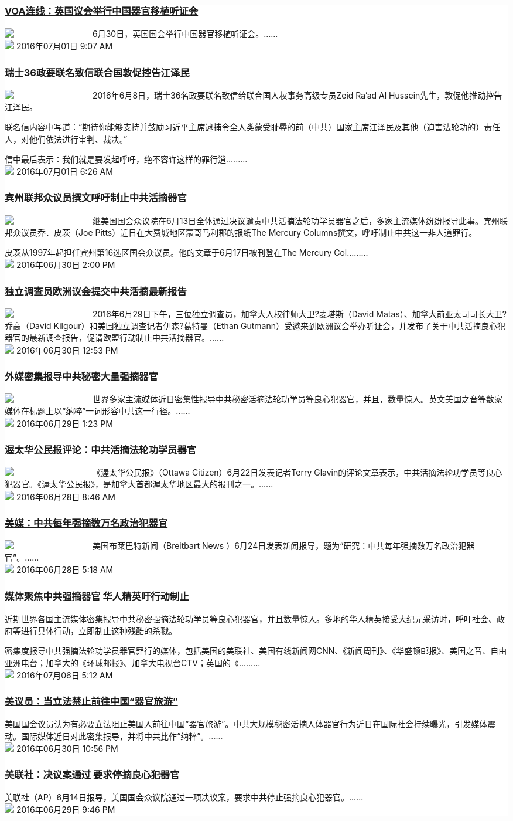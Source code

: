 <tr><td width="742"><h3><a href="https://github.com/19920513/djy/blob/master/gb/16/7/1/n8053644.md#1" target="_blank">VOA连线：英国议会举行中国器官移植听证会</a><br></h3><a href="https://github.com/19920513/djy/blob/master/gb/16/7/1/n8053644.md#1" target="_blank"><img width="150" src="https://i.epochtimes.com/assets/uploads/2016/07/Screen-Shot-2016-06-30-at-8.22.43-PM-150x120.png" align ="left"></a>6月30日，英国国会举行中国器官移植听证会。......<br><img align="bottom" src="https://www.epochtimes.com/assets/themes/djy/images/time.gif"> 2016年07月01日 9:07 AM							</td></tr>
<tr><td width="742"><h3><a href="https://github.com/19920513/djy/blob/master/gb/16/6/29/n8049971.md#1" target="_blank">瑞士36政要联名致信联合国敦促控告江泽民</a><br></h3><a href="https://github.com/19920513/djy/blob/master/gb/16/6/29/n8049971.md#1" target="_blank"><img width="150" src="https://i.epochtimes.com/assets/uploads/2016/06/20160629-15-150x120.jpg" align ="left"></a>2016年6月8日，瑞士36名政要联名致信给联合国人权事务高级专员Zeid Ra’ad Al Hussein先生，敦促他推动控告江泽民。

联名信内容中写道：“期待你能够支持并鼓励习近平主席逮捕令全人类蒙受耻辱的前（中共）国家主席江泽民及其他（迫害法轮功的）责任人，对他们依法进行审判、裁决。”

信中最后表示：我们就是要发起呼吁，绝不容许这样的罪行逍.........<br><img align="bottom" src="https://www.epochtimes.com/assets/themes/djy/images/time.gif"> 2016年07月01日 6:26 AM							</td></tr>
<tr><td width="742"><h3><a href="https://github.com/19920513/djy/blob/master/gb/16/6/30/n8051060.md#1" target="_blank">宾州联邦众议员撰文呼吁制止中共活摘器官</a><br></h3><a href="https://github.com/19920513/djy/blob/master/gb/16/6/30/n8051060.md#1" target="_blank"><img width="150" src="https://i.epochtimes.com/assets/uploads/2016/06/220px-Joe_Pitts_official_portrait_113th_Congress-150x120.jpg" align ="left"></a>继美国国会众议院在6月13日全体通过决议谴责中共活摘法轮功学员器官之后，多家主流媒体纷纷报导此事。宾州联邦众议员乔．皮茨（Joe Pitts）近日在大费城地区蒙哥马利郡的报纸The Mercury Columns撰文，呼吁制止中共这一非人道罪行。

皮茨从1997年起担任宾州第16选区国会众议员。他的文章于6月17日被刊登在The Mercury Col.........<br><img align="bottom" src="https://www.epochtimes.com/assets/themes/djy/images/time.gif"> 2016年06月30日 2:00 PM							</td></tr>
<tr><td width="742"><h3><a href="https://github.com/19920513/djy/blob/master/gb/16/6/30/n8050176.md#1" target="_blank">独立调查员欧洲议会提交中共活摘最新报告</a><br></h3><a href="https://github.com/19920513/djy/blob/master/gb/16/6/30/n8050176.md#1" target="_blank"><img width="150" src="https://i.epochtimes.com/assets/uploads/2016/06/ttl7dayjEJ_i85_cimgpsh_orig-150x120.jpg" align ="left"></a>2016年6月29日下午，三位独立调查员，加拿大人权律师大卫?麦塔斯（David Matas）、加拿大前亚太司司长大卫?乔高（David Kilgour）和美国独立调查记者伊森?葛特曼（Ethan Gutmann）受邀来到欧洲议会举办听证会，并发布了关于中共活摘良心犯器官的最新调查报告，促请欧盟行动制止中共活摘器官。......<br><img align="bottom" src="https://www.epochtimes.com/assets/themes/djy/images/time.gif"> 2016年06月30日 12:53 PM							</td></tr>
<tr><td width="742"><h3><a href="https://github.com/19920513/djy/blob/master/gb/16/6/28/n8045559.md#1" target="_blank">外媒密集报导中共秘密大量强摘器官</a><br></h3><a href="https://github.com/19920513/djy/blob/master/gb/16/6/28/n8045559.md#1" target="_blank"><img width="150" src="https://i.epochtimes.com/assets/uploads/2016/06/CNN-June-25-16-2-e1467164567525-150x120.jpg" align ="left"></a>世界多家主流媒体近日密集性报导中共秘密活摘法轮功学员等良心犯器官，并且，数量惊人。英文美国之音等数家媒体在标题上以“纳粹”一词形容中共这一行径。......<br><img align="bottom" src="https://www.epochtimes.com/assets/themes/djy/images/time.gif"> 2016年06月29日 1:23 PM							</td></tr>
<tr><td width="742"><h3><a href="https://github.com/19920513/djy/blob/master/gb/16/6/27/n8042728.md#1" target="_blank">渥太华公民报评论：中共活摘法轮功学员器官</a><br></h3><a href="https://github.com/19920513/djy/blob/master/gb/16/6/27/n8042728.md#1" target="_blank"><img width="150" src="https://i.epochtimes.com/assets/uploads/2016/06/Screen-Shot-2016-06-27-at-6.27.57-PM-150x120.png" align ="left"></a>《渥太华公民报》（Ottawa Citizen）6月22日发表记者Terry Glavin的评论文章表示，中共活摘法轮功学员等良心犯器官。《渥太华公民报》，是加拿大首都渥太华地区最大的报刊之一。......<br><img align="bottom" src="https://www.epochtimes.com/assets/themes/djy/images/time.gif"> 2016年06月28日 8:46 AM							</td></tr>
<tr><td width="742"><h3><a href="https://github.com/19920513/djy/blob/master/gb/16/6/26/n8038974.md#1" target="_blank">美媒：中共每年强摘数万名政治犯器官</a><br></h3><a href="https://github.com/19920513/djy/blob/master/gb/16/6/26/n8038974.md#1" target="_blank"><img width="150" src="https://i.epochtimes.com/assets/uploads/2016/06/Screen-Shot-2016-06-26-at-1.30.21-PM-150x120.png" align ="left"></a>美国布莱巴特新闻（Breitbart News ）6月24日发表新闻报导，题为“研究：中共每年强摘数万名政治犯器官”。......<br><img align="bottom" src="https://www.epochtimes.com/assets/themes/djy/images/time.gif"> 2016年06月28日 5:18 AM							</td></tr>
<tr><td width="742"><h3><a href="https://github.com/19920513/djy/blob/master/gb/16/7/5/n8068992.md#1" target="_blank">媒体聚焦中共强摘器官 华人精英吁行动制止</a><br></h3>近期世界各国主流媒体密集报导中共秘密强摘法轮功学员等良心犯器官，并且数量惊人。多地的华人精英接受大纪元采访时，呼吁社会、政府等进行具体行动，立即制止这种残酷的杀戮。

密集度报导中共强摘法轮功学员器官罪行的媒体，包括美国的美联社、美国有线新闻网CNN、《新闻周刊》、《华盛顿邮报》、美国之音、自由亚洲电台；加拿大的《环球邮报》、加拿大电视台CTV；英国的《.........<br><img align="bottom" src="https://www.epochtimes.com/assets/themes/djy/images/time.gif"> 2016年07月06日 5:12 AM							</td></tr>
<tr><td width="742"><h3><a href="https://github.com/19920513/djy/blob/master/gb/16/6/29/n8049855.md#1" target="_blank">美议员：当立法禁止前往中国“器官旅游”</a><br></h3>美国国会议员认为有必要立法阻止美国人前往中国“器官旅游”。中共大规模秘密活摘人体器官行为近日在国际社会持续曝光，引发媒体震动。国际媒体近日对此密集报导，并将中共比作“纳粹”。......<br><img align="bottom" src="https://www.epochtimes.com/assets/themes/djy/images/time.gif"> 2016年06月30日 10:56 PM							</td></tr>
<tr><td width="742"><h3><a href="https://github.com/19920513/djy/blob/master/gb/16/6/28/n8046198.md#1" target="_blank">美联社：决议案通过 要求停摘良心犯器官</a><br></h3>美联社（AP）6月14日报导，美国国会众议院通过一项决议案，要求中共停止强摘良心犯器官。......<br><img align="bottom" src="https://www.epochtimes.com/assets/themes/djy/images/time.gif"> 2016年06月29日 9:46 PM							</td></tr>